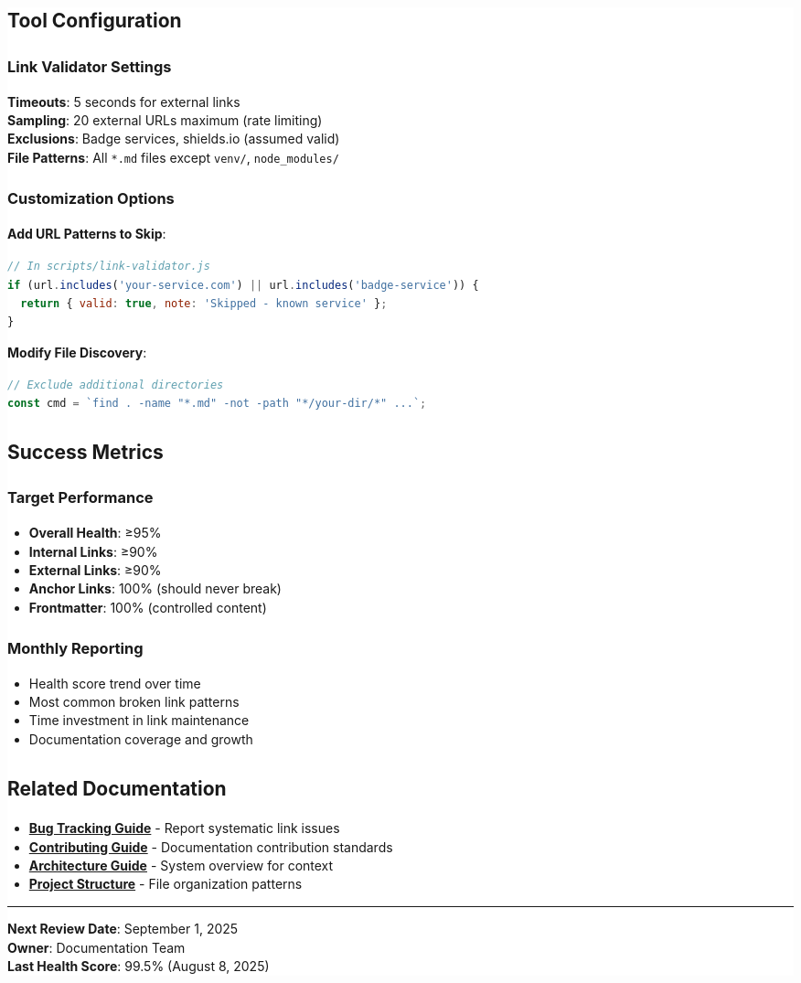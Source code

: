 ## Tool Configuration

### Link Validator Settings

**Timeouts**: 5 seconds for external links  
**Sampling**: 20 external URLs maximum (rate limiting)  
**Exclusions**: Badge services, shields.io (assumed valid)  
**File Patterns**: All `*.md` files except `venv/`, `node_modules/`

### Customization Options

**Add URL Patterns to Skip**:
```javascript
// In scripts/link-validator.js
if (url.includes('your-service.com') || url.includes('badge-service')) {
  return { valid: true, note: 'Skipped - known service' };
}
```

**Modify File Discovery**:
```javascript
// Exclude additional directories
const cmd = `find . -name "*.md" -not -path "*/your-dir/*" ...`;
```

## Success Metrics

### Target Performance
- **Overall Health**: ≥95%
- **Internal Links**: ≥90% 
- **External Links**: ≥90%
- **Anchor Links**: 100% (should never break)
- **Frontmatter**: 100% (controlled content)

### Monthly Reporting
- Health score trend over time
- Most common broken link patterns
- Time investment in link maintenance  
- Documentation coverage and growth

## Related Documentation

- **[Bug Tracking Guide](../development/bug-tracking.md)** - Report systematic link issues
- **[Contributing Guide](../../CONTRIBUTING.md)** - Documentation contribution standards  
- **[Architecture Guide](../../ARCHITECTURE.md)** - System overview for context
- **[Project Structure](../architecture/project-structure.md)** - File organization patterns

---

**Next Review Date**: September 1, 2025  
**Owner**: Documentation Team  
**Last Health Score**: 99.5% (August 8, 2025)